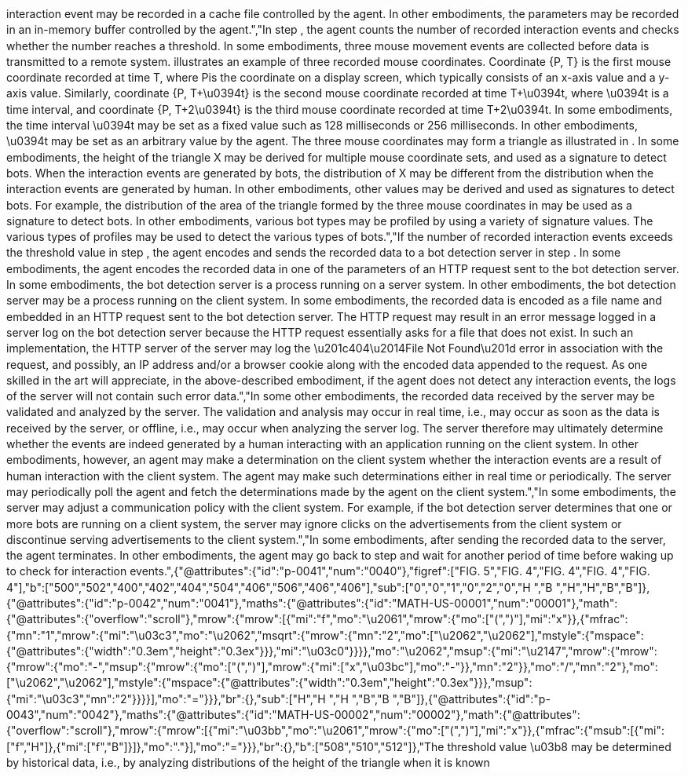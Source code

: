 interaction event may be recorded in a cache file controlled by the agent. In other embodiments, the parameters may be recorded in an in-memory buffer controlled by the agent.","In step , the agent counts the number of recorded interaction events and checks whether the number reaches a threshold. In some embodiments, three mouse movement events are collected before data is transmitted to a remote system.  illustrates an example of three recorded mouse coordinates. Coordinate  {P, T} is the first mouse coordinate recorded at time T, where Pis the coordinate on a display screen, which typically consists of an x-axis value and a y-axis value. Similarly, coordinate  {P, T+\u0394t} is the second mouse coordinate recorded at time T+\u0394t, where \u0394t is a time interval, and coordinate  {P, T+2\u0394t} is the third mouse coordinate recorded at time T+2\u0394t. In some embodiments, the time interval \u0394t may be set as a fixed value such as 128 milliseconds or 256 milliseconds. In other embodiments, \u0394t may be set as an arbitrary value by the agent. The three mouse coordinates may form a triangle as illustrated in . In some embodiments, the height of the triangle  X may be derived for multiple mouse coordinate sets, and used as a signature to detect bots. When the interaction events are generated by bots, the distribution of  X may be different from the distribution when the interaction events are generated by human. In other embodiments, other values may be derived and used as signatures to detect bots. For example, the distribution of the area of the triangle formed by the three mouse coordinates in  may be used as a signature to detect bots. In other embodiments, various bot types may be profiled by using a variety of signature values. The various types of profiles may be used to detect the various types of bots.","If the number of recorded interaction events exceeds the threshold value in step , the agent encodes and sends the recorded data to a bot detection server in step . In some embodiments, the agent encodes the recorded data in one of the parameters of an HTTP request sent to the bot detection server. In some embodiments, the bot detection server is a process running on a server system. In other embodiments, the bot detection server may be a process running on the client system. In some embodiments, the recorded data is encoded as a file name and embedded in an HTTP request sent to the bot detection server. The HTTP request may result in an error message logged in a server log on the bot detection server because the HTTP request essentially asks for a file that does not exist. In such an implementation, the HTTP server of the server may log the \u201c404\u2014File Not Found\u201d error in association with the request, and possibly, an IP address and\/or a browser cookie along with the encoded data appended to the request. As one skilled in the art will appreciate, in the above-described embodiment, if the agent does not detect any interaction events, the logs of the server will not contain such error data.","In some other embodiments, the recorded data received by the server may be validated and analyzed by the server. The validation and analysis may occur in real time, i.e., may occur as soon as the data is received by the server, or offline, i.e., may occur when analyzing the server log. The server therefore may ultimately determine whether the events are indeed generated by a human interacting with an application running on the client system. In other embodiments, however, an agent may make a determination on the client system whether the interaction events are a result of human interaction with the client system. The agent may make such determinations either in real time or periodically. The server may periodically poll the agent and fetch the determinations made by the agent on the client system.","In some embodiments, the server may adjust a communication policy with the client system. For example, if the bot detection server determines that one or more bots are running on a client system, the server may ignore clicks on the advertisements from the client system or discontinue serving advertisements to the client system.","In some embodiments, after sending the recorded data to the server, the agent terminates. In other embodiments, the agent may go back to step  and wait for another period of time before waking up to check for interaction events.",{"@attributes":{"id":"p-0041","num":"0040"},"figref":["FIG. 5","FIG. 4","FIG. 4","FIG. 4","FIG. 4"],"b":["500","502","400","402","404","504","406","506","406","406"],"sub":["0","0","1","0","2","0","H ","B ","H","H","B","B"]},{"@attributes":{"id":"p-0042","num":"0041"},"maths":{"@attributes":{"id":"MATH-US-00001","num":"00001"},"math":{"@attributes":{"overflow":"scroll"},"mrow":{"mrow":[{"mi":"f","mo":"\u2061","mrow":{"mo":["(",")"],"mi":"x"}},{"mfrac":{"mn":"1","mrow":{"mi":"\u03c3","mo":"\u2062","msqrt":{"mrow":{"mn":"2","mo":["\u2062","\u2062"],"mstyle":{"mspace":{"@attributes":{"width":"0.3em","height":"0.3ex"}}},"mi":"\u03c0"}}}},"mo":"\u2062","msup":{"mi":"\u2147","mrow":{"mrow":{"mrow":{"mo":"-","msup":{"mrow":{"mo":["(",")"],"mrow":{"mi":["x","\u03bc"],"mo":"-"}},"mn":"2"}},"mo":"\/","mn":"2"},"mo":["\u2062","\u2062"],"mstyle":{"mspace":{"@attributes":{"width":"0.3em","height":"0.3ex"}}},"msup":{"mi":"\u03c3","mn":"2"}}}}],"mo":"="}}},"br":{},"sub":["H","H ","H ","B","B ","B"]},{"@attributes":{"id":"p-0043","num":"0042"},"maths":{"@attributes":{"id":"MATH-US-00002","num":"00002"},"math":{"@attributes":{"overflow":"scroll"},"mrow":{"mrow":[{"mi":"\u03bb","mo":"\u2061","mrow":{"mo":["(",")"],"mi":"x"}},{"mfrac":{"msub":[{"mi":["f","H"]},{"mi":["f","B"]}]},"mo":"."}],"mo":"="}}},"br":{},"b":["508","510","512"]},"The threshold value \u03b8 may be determined by historical data, i.e., by analyzing distributions of the height of the triangle when it is known